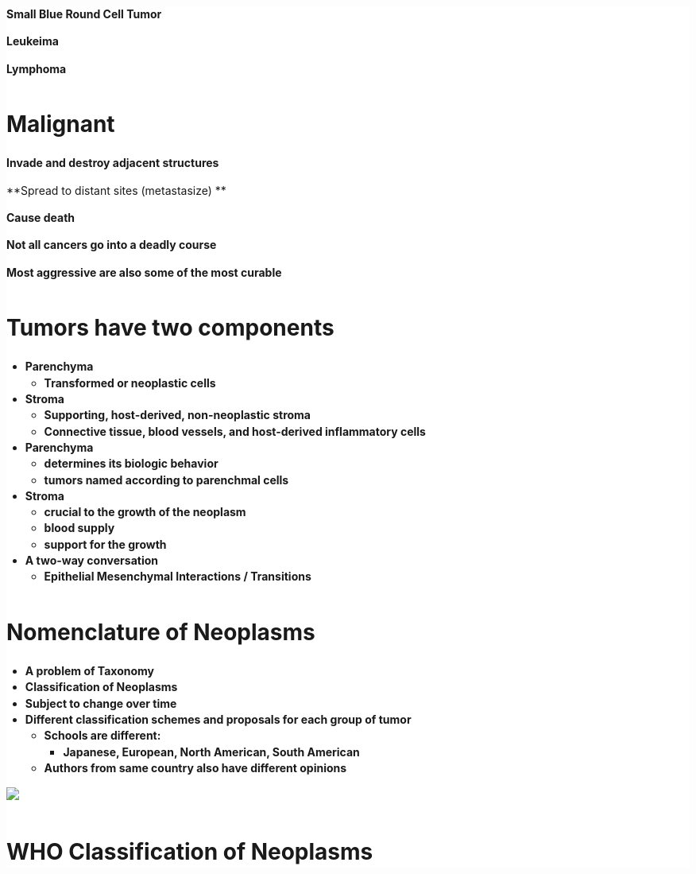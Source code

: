 **Small Blue Round Cell Tumor**

**Leukeima**

**Lymphoma**

# Malignant

**Invade and destroy adjacent structures**

**Spread to distant sites (metastasize) **

**Cause death**

**Not all cancers go into a deadly course**

**Most aggressive are also some of the most curable**

# Tumors have two components

- **Parenchyma**
  - **Transformed or neoplastic cells**
- **Stroma**
  - **Supporting, host-derived, non-neoplastic stroma**
  - **Connective tissue, blood vessels, and host-derived inflammatory
    cells**
- **Parenchyma**
  - **determines its biologic behavior**
  - **tumors named according to parenchmal cells**
- **Stroma**
  - **crucial to the growth of the neoplasm**
  - **blood supply**
  - **support for the growth**
- **A two-way conversation**
  - **Epithelial Mesenchymal Interactions / Transitions**

# Nomenclature of Neoplasms

- **A problem of Taxonomy**
- **Classification of Neoplasms**
- **Subject to change over time**
- **Different classification schemes and proposals for each group of
  tumor**
  - **Schools are different:**
    - **Japanese, European, North American, South American**
  - **Authors from same country also have different opinions**

![](img%5CNomenclature-and-Classification-of-Neoplasiapptx-kopyas%C4%B12.gif)

# WHO Classification of Neoplasms

